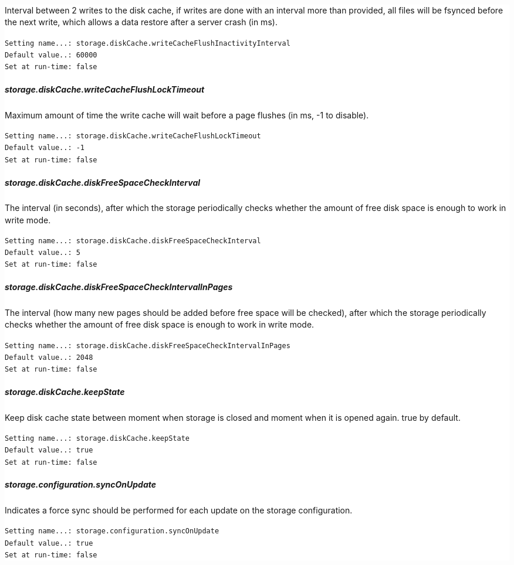 Interval between 2 writes to the disk cache, if writes are done with an interval more than provided, all files will be fsynced before the next write, which allows a data restore after a server crash (in ms).

```
Setting name...: storage.diskCache.writeCacheFlushInactivityInterval
Default value..: 60000
Set at run-time: false
```

##### storage.diskCache.writeCacheFlushLockTimeout

Maximum amount of time the write cache will wait before a page flushes (in ms, -1 to disable).

```
Setting name...: storage.diskCache.writeCacheFlushLockTimeout
Default value..: -1
Set at run-time: false
```

##### storage.diskCache.diskFreeSpaceCheckInterval

The interval (in seconds), after which the storage periodically checks whether the amount of free disk space is enough to work in write mode.

```
Setting name...: storage.diskCache.diskFreeSpaceCheckInterval
Default value..: 5
Set at run-time: false
```

##### storage.diskCache.diskFreeSpaceCheckIntervalInPages

The interval (how many new pages should be added before free space will be checked), after which the storage periodically checks whether the amount of free disk space is enough to work in write mode.

```
Setting name...: storage.diskCache.diskFreeSpaceCheckIntervalInPages
Default value..: 2048
Set at run-time: false
```

##### storage.diskCache.keepState

Keep disk cache state between moment when storage is closed and moment when it is opened again. true by default.

```
Setting name...: storage.diskCache.keepState
Default value..: true
Set at run-time: false
```

##### storage.configuration.syncOnUpdate

Indicates a force sync should be performed for each update on the storage configuration.

```
Setting name...: storage.configuration.syncOnUpdate
Default value..: true
Set at run-time: false
```
